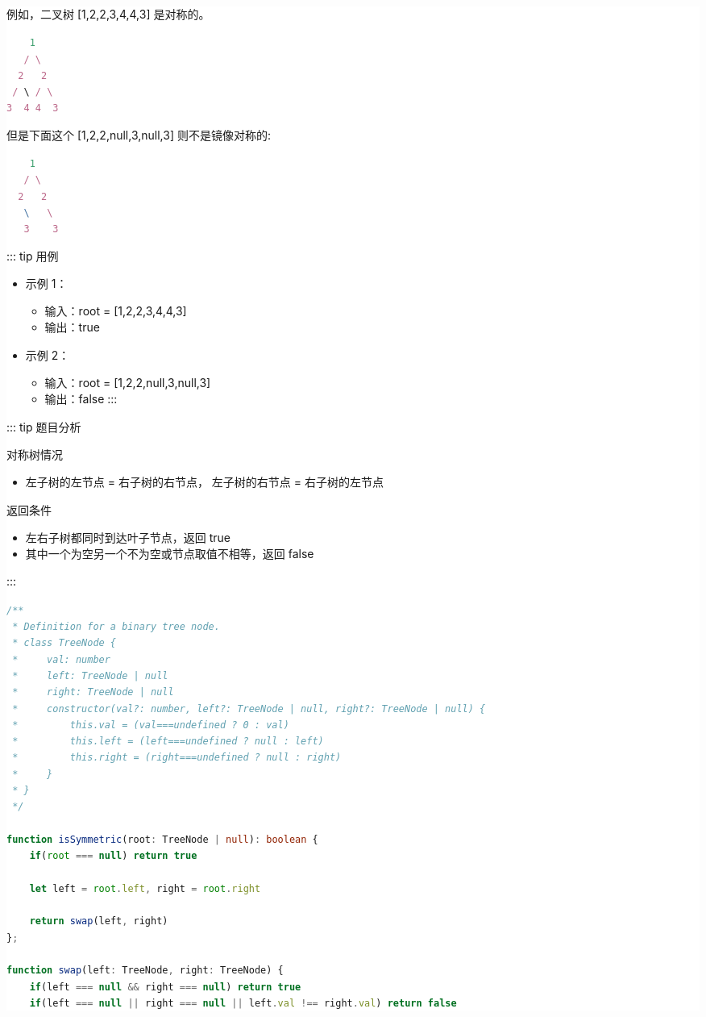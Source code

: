 例如，二叉树 [1,2,2,3,4,4,3] 是对称的。
```js
    1
   / \
  2   2
 / \ / \
3  4 4  3
```
但是下面这个 [1,2,2,null,3,null,3] 则不是镜像对称的:
```js
    1
   / \
  2   2
   \   \
   3    3
```

::: tip 用例
- 示例 1：

    - 输入：root = [1,2,2,3,4,4,3]
    - 输出：true
- 示例 2：
    - 输入：root = [1,2,2,null,3,null,3]
    - 输出：false
:::

::: tip 题目分析

对称树情况
- 左子树的左节点 = 右子树的右节点， 左子树的右节点 = 右子树的左节点

返回条件
- 左右子树都同时到达叶子节点，返回 true
- 其中一个为空另一个不为空或节点取值不相等，返回 false

:::

<CodeGroup>
  <CodeGroupItem title="TS" active>

```ts
/**
 * Definition for a binary tree node.
 * class TreeNode {
 *     val: number
 *     left: TreeNode | null
 *     right: TreeNode | null
 *     constructor(val?: number, left?: TreeNode | null, right?: TreeNode | null) {
 *         this.val = (val===undefined ? 0 : val)
 *         this.left = (left===undefined ? null : left)
 *         this.right = (right===undefined ? null : right)
 *     }
 * }
 */

function isSymmetric(root: TreeNode | null): boolean {
    if(root === null) return true

    let left = root.left, right = root.right

    return swap(left, right)
};

function swap(left: TreeNode, right: TreeNode) {
    if(left === null && right === null) return true
    if(left === null || right === null || left.val !== right.val) return false

```